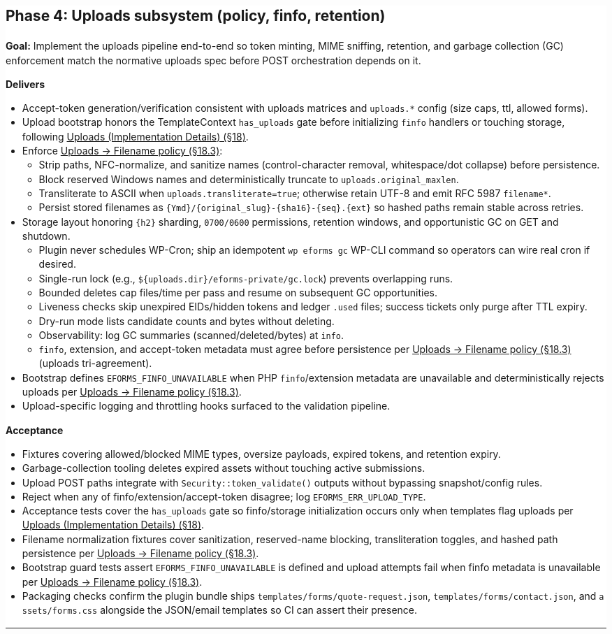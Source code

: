 ## Phase 4: Uploads subsystem (policy, finfo, retention)

**Goal:** Implement the uploads pipeline end-to-end so token minting, MIME sniffing, retention, and garbage collection (GC) enforcement match the normative uploads spec before POST orchestration depends on it.

**Delivers**

- Accept-token generation/verification consistent with uploads matrices and `uploads.*` config (size caps, ttl, allowed forms).
- Upload bootstrap honors the TemplateContext `has_uploads` gate before initializing `finfo` handlers or touching storage, following [Uploads (Implementation Details) (§18)](electronic_forms_SPEC.md#sec-uploads).
- Enforce [Uploads → Filename policy (§18.3)](electronic_forms_SPEC.md#sec-uploads-filenames):
  - Strip paths, NFC-normalize, and sanitize names (control-character removal, whitespace/dot collapse) before persistence.
  - Block reserved Windows names and deterministically truncate to `uploads.original_maxlen`.
  - Transliterate to ASCII when `uploads.transliterate=true`; otherwise retain UTF-8 and emit RFC 5987 `filename*`.
  - Persist stored filenames as `{Ymd}/{original_slug}-{sha16}-{seq}.{ext}` so hashed paths remain stable across retries.
- Storage layout honoring `{h2}` sharding, `0700/0600` permissions, retention windows, and opportunistic GC on GET and shutdown.
  - Plugin never schedules WP-Cron; ship an idempotent `wp eforms gc` WP-CLI command so operators can wire real cron if desired.
  - Single-run lock (e.g., `${uploads.dir}/eforms-private/gc.lock`) prevents overlapping runs.
  - Bounded deletes cap files/time per pass and resume on subsequent GC opportunities.
  - Liveness checks skip unexpired EIDs/hidden tokens and ledger `.used` files; success tickets only purge after TTL expiry.
  - Dry-run mode lists candidate counts and bytes without deleting.
  - Observability: log GC summaries (scanned/deleted/bytes) at `info`.
  - `finfo`, extension, and accept-token metadata must agree before persistence per [Uploads → Filename policy (§18.3)](electronic_forms_SPEC.md#sec-uploads-filenames) (uploads tri-agreement).
- Bootstrap defines `EFORMS_FINFO_UNAVAILABLE` when PHP `finfo`/extension metadata are unavailable and deterministically rejects uploads per [Uploads → Filename policy (§18.3)](electronic_forms_SPEC.md#sec-uploads-filenames).
- Upload-specific logging and throttling hooks surfaced to the validation pipeline.

**Acceptance**

- Fixtures covering allowed/blocked MIME types, oversize payloads, expired tokens, and retention expiry.
- Garbage-collection tooling deletes expired assets without touching active submissions.
- Upload POST paths integrate with `Security::token_validate()` outputs without bypassing snapshot/config rules.
- Reject when any of finfo/extension/accept-token disagree; log `EFORMS_ERR_UPLOAD_TYPE`.
- Acceptance tests cover the `has_uploads` gate so finfo/storage initialization occurs only when templates flag uploads per [Uploads (Implementation Details) (§18)](electronic_forms_SPEC.md#sec-uploads).
- Filename normalization fixtures cover sanitization, reserved-name blocking, transliteration toggles, and hashed path persistence per [Uploads → Filename policy (§18.3)](electronic_forms_SPEC.md#sec-uploads-filenames).
- Bootstrap guard tests assert `EFORMS_FINFO_UNAVAILABLE` is defined and upload attempts fail when finfo metadata is unavailable per [Uploads → Filename policy (§18.3)](electronic_forms_SPEC.md#sec-uploads-filenames).
- Packaging checks confirm the plugin bundle ships `templates/forms/quote-request.json`, `templates/forms/contact.json`, and `assets/forms.css` alongside the JSON/email templates so CI can assert their presence.

---